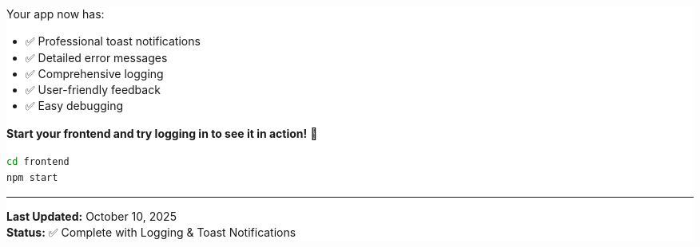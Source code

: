 Your app now has:
- ✅ Professional toast notifications
- ✅ Detailed error messages
- ✅ Comprehensive logging
- ✅ User-friendly feedback
- ✅ Easy debugging

**Start your frontend and try logging in to see it in action!** 🚀

```bash
cd frontend
npm start
```

---

**Last Updated:** October 10, 2025  
**Status:** ✅ Complete with Logging & Toast Notifications






